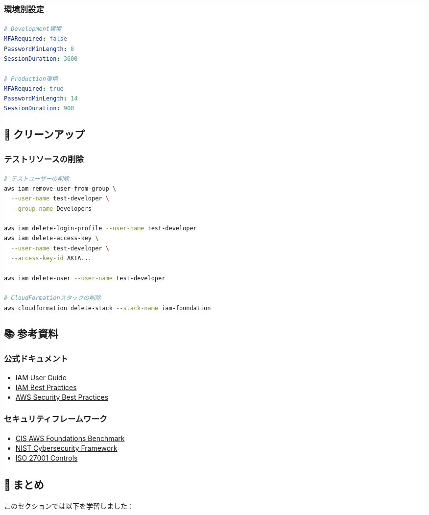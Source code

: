 ### 環境別設定

```yaml
# Development環境
MFARequired: false
PasswordMinLength: 8
SessionDuration: 3600

# Production環境
MFARequired: true
PasswordMinLength: 14
SessionDuration: 900
```

## 🧹 クリーンアップ

### テストリソースの削除

```bash
# テストユーザーの削除
aws iam remove-user-from-group \
  --user-name test-developer \
  --group-name Developers

aws iam delete-login-profile --user-name test-developer
aws iam delete-access-key \
  --user-name test-developer \
  --access-key-id AKIA...

aws iam delete-user --user-name test-developer

# CloudFormationスタックの削除
aws cloudformation delete-stack --stack-name iam-foundation
```

## 📚 参考資料

### 公式ドキュメント
- [IAM User Guide](https://docs.aws.amazon.com/IAM/latest/UserGuide/)
- [IAM Best Practices](https://docs.aws.amazon.com/IAM/latest/UserGuide/best-practices.html)
- [AWS Security Best Practices](https://aws.amazon.com/architecture/security-identity-compliance/)

### セキュリティフレームワーク
- [CIS AWS Foundations Benchmark](https://www.cisecurity.org/benchmark/amazon_web_services)
- [NIST Cybersecurity Framework](https://www.nist.gov/cyberframework)
- [ISO 27001 Controls](https://www.iso.org/isoiec-27001-information-security.html)

## 📝 まとめ

このセクションでは以下を学習しました：
